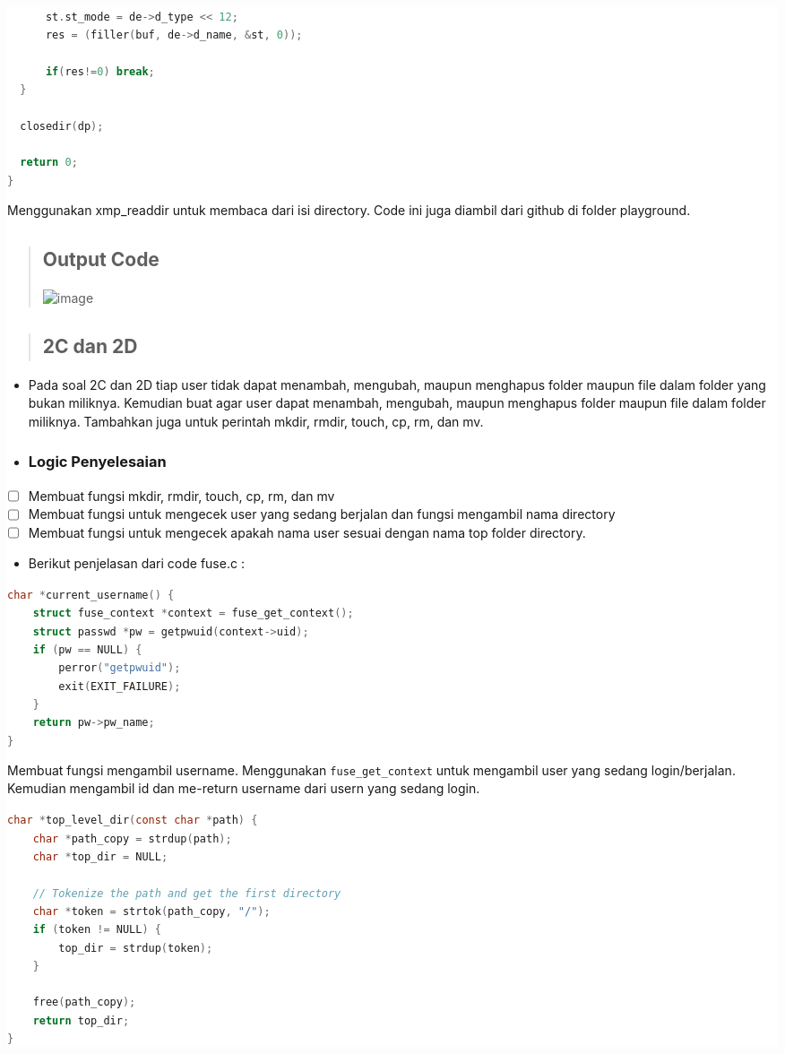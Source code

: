   ```c
        st.st_mode = de->d_type << 12;
        res = (filler(buf, de->d_name, &st, 0));

        if(res!=0) break;
    }

    closedir(dp);

    return 0;
  }
  ```

  Menggunakan xmp_readdir untuk membaca dari isi directory. Code ini juga diambil dari github di folder playground.

> ## Output Code
>
> ![image](https://github.com/sisop-its-s24/praktikum-modul-4-f01/assets/116788471/c4b5597b-ec49-4df8-9f65-65b2a2f74e9a)

> ## 2C dan 2D

- Pada soal 2C dan 2D tiap user tidak dapat menambah, mengubah, maupun menghapus folder maupun file dalam folder yang bukan miliknya. Kemudian buat agar user dapat menambah, mengubah, maupun menghapus folder maupun file dalam folder miliknya. Tambahkan juga untuk perintah mkdir, rmdir, touch, cp, rm, dan mv.

- ### Logic Penyelesaian
- [ ] Membuat fungsi mkdir, rmdir, touch, cp, rm, dan mv
- [ ] Membuat fungsi untuk mengecek user yang sedang berjalan dan fungsi mengambil nama directory
- [ ] Membuat fungsi untuk mengecek apakah nama user sesuai dengan nama top folder directory.

- Berikut penjelasan dari code fuse.c :

```c
char *current_username() {
    struct fuse_context *context = fuse_get_context();
    struct passwd *pw = getpwuid(context->uid);
    if (pw == NULL) {
        perror("getpwuid");
        exit(EXIT_FAILURE);
    }
    return pw->pw_name;
}
```

Membuat fungsi mengambil username. Menggunakan `fuse_get_context` untuk mengambil user yang sedang login/berjalan. Kemudian mengambil id dan me-return username dari usern yang sedang login.

```c
char *top_level_dir(const char *path) {
    char *path_copy = strdup(path);
    char *top_dir = NULL;

    // Tokenize the path and get the first directory
    char *token = strtok(path_copy, "/");
    if (token != NULL) {
        top_dir = strdup(token);
    }

    free(path_copy);
    return top_dir;
}
```

